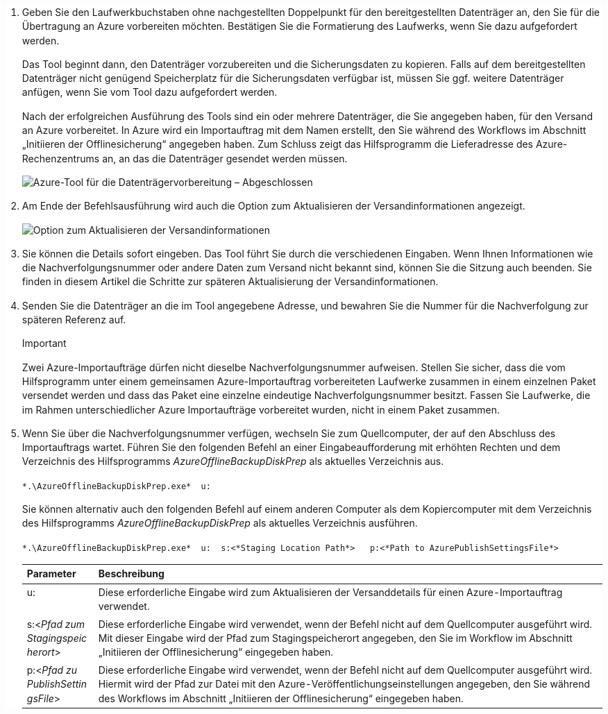 1. Geben Sie den Laufwerkbuchstaben ohne nachgestellten Doppelpunkt für den bereitgestellten Datenträger an, den Sie für die Übertragung an Azure vorbereiten möchten. Bestätigen Sie die Formatierung des Laufwerks, wenn Sie dazu aufgefordert werden.

    Das Tool beginnt dann, den Datenträger vorzubereiten und die Sicherungsdaten zu kopieren. Falls auf dem bereitgestellten Datenträger nicht genügend Speicherplatz für die Sicherungsdaten verfügbar ist, müssen Sie ggf. weitere Datenträger anfügen, wenn Sie vom Tool dazu aufgefordert werden. <br/>

    Nach der erfolgreichen Ausführung des Tools sind ein oder mehrere Datenträger, die Sie angegeben haben, für den Versand an Azure vorbereitet. In Azure wird ein Importauftrag mit dem Namen erstellt, den Sie während des Workflows im Abschnitt „Initiieren der Offlinesicherung“ angegeben haben. Zum Schluss zeigt das Hilfsprogramm die Lieferadresse des Azure-Rechenzentrums an, an das die Datenträger gesendet werden müssen.

    ![Azure-Tool für die Datenträgervorbereitung – Abgeschlossen](./media/offline-backup-dpm-mabs-previous-versions/azure-disk-preparation-tool-success.png)<br/>

1. Am Ende der Befehlsausführung wird auch die Option zum Aktualisieren der Versandinformationen angezeigt.

    ![Option zum Aktualisieren der Versandinformationen](./media/offline-backup-dpm-mabs-previous-versions/update-shipping-utility.png)<br/>

1. Sie können die Details sofort eingeben. Das Tool führt Sie durch die verschiedenen Eingaben. Wenn Ihnen Informationen wie die Nachverfolgungsnummer oder andere Daten zum Versand nicht bekannt sind, können Sie die Sitzung auch beenden. Sie finden in diesem Artikel die Schritte zur späteren Aktualisierung der Versandinformationen.

1. Senden Sie die Datenträger an die im Tool angegebene Adresse, und bewahren Sie die Nummer für die Nachverfolgung zur späteren Referenz auf.

   > [!IMPORTANT]
   > Zwei Azure-Importaufträge dürfen nicht dieselbe Nachverfolgungsnummer aufweisen. Stellen Sie sicher, dass die vom Hilfsprogramm unter einem gemeinsamen Azure-Importauftrag vorbereiteten Laufwerke zusammen in einem einzelnen Paket versendet werden und dass das Paket eine einzelne eindeutige Nachverfolgungsnummer besitzt. Fassen Sie Laufwerke, die im Rahmen unterschiedlicher Azure Importaufträge vorbereitet wurden, nicht in einem Paket zusammen.

1. Wenn Sie über die Nachverfolgungsnummer verfügen, wechseln Sie zum Quellcomputer, der auf den Abschluss des Importauftrags wartet. Führen Sie den folgenden Befehl an einer Eingabeaufforderung mit erhöhten Rechten und dem Verzeichnis des Hilfsprogramms *AzureOfflineBackupDiskPrep* als aktuelles Verzeichnis aus.

   `*.\AzureOfflineBackupDiskPrep.exe*  u:`

   Sie können alternativ auch den folgenden Befehl auf einem anderen Computer als dem Kopiercomputer mit dem Verzeichnis des Hilfsprogramms *AzureOfflineBackupDiskPrep* als aktuelles Verzeichnis ausführen.

   `*.\AzureOfflineBackupDiskPrep.exe*  u:  s:<*Staging Location Path*>   p:<*Path to AzurePublishSettingsFile*>`

    | Parameter | Beschreibung |
    | --- | --- |
    | u: | Diese erforderliche Eingabe wird zum Aktualisieren der Versanddetails für einen Azure-Importauftrag verwendet. |
    | s:&lt;*Pfad zum Stagingspeicherort*&gt; | Diese erforderliche Eingabe wird verwendet, wenn der Befehl nicht auf dem Quellcomputer ausgeführt wird. Mit dieser Eingabe wird der Pfad zum Stagingspeicherort angegeben, den Sie im Workflow im Abschnitt „Initiieren der Offlinesicherung“ eingegeben haben. |
    | p:&lt;*Pfad zu PublishSettingsFile*&gt; | Diese erforderliche Eingabe wird verwendet, wenn der Befehl nicht auf dem Quellcomputer ausgeführt wird. Hiermit wird der Pfad zur Datei mit den Azure-Veröffentlichungseinstellungen angegeben, den Sie während des Workflows im Abschnitt „Initiieren der Offlinesicherung“ eingegeben haben. |

